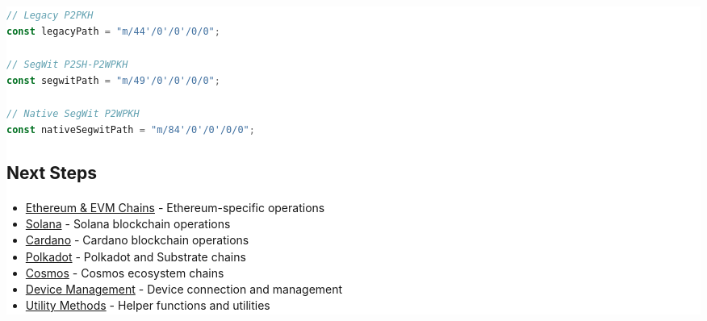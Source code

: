 ```javascript
// Legacy P2PKH
const legacyPath = "m/44'/0'/0'/0/0";

// SegWit P2SH-P2WPKH
const segwitPath = "m/49'/0'/0'/0/0";

// Native SegWit P2WPKH
const nativeSegwitPath = "m/84'/0'/0'/0/0";
```

## Next Steps

- [Ethereum & EVM Chains](ethereum.md) - Ethereum-specific operations
- [Solana](solana.md) - Solana blockchain operations
- [Cardano](cardano.md) - Cardano blockchain operations
- [Polkadot](polkadot.md) - Polkadot and Substrate chains
- [Cosmos](cosmos.md) - Cosmos ecosystem chains
- [Device Management](device.md) - Device connection and management
- [Utility Methods](utils.md) - Helper functions and utilities
